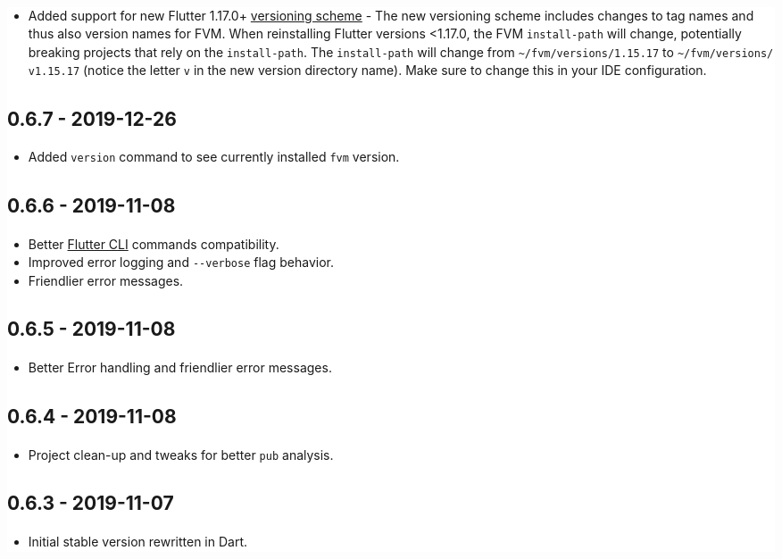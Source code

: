 * Added support for new Flutter 1.17.0+ [versioning scheme](https://groups.google.com/forum/#!msg/flutter-announce/b_EcYtyo8Q4/2QSfdp2aBwAJ) -
The new versioning scheme includes changes to tag names and thus also version names for FVM. When reinstalling Flutter versions <1.17.0, the FVM `install-path` will change, potentially breaking projects that rely on the `install-path`.
The `install-path` will change from `~/fvm/versions/1.15.17` to `~/fvm/versions/v1.15.17` (notice the letter `v` in the new version directory name). Make sure to change this in your IDE configuration.

## 0.6.7 - 2019-12-26

* Added `version` command to see currently installed `fvm` version.

## 0.6.6 - 2019-11-08

* Better [Flutter CLI](https://docs.flutter.dev/reference/flutter-cli) commands compatibility.
* Improved error logging and `--verbose` flag behavior.
* Friendlier error messages.

## 0.6.5 - 2019-11-08

* Better Error handling and friendlier error messages.

## 0.6.4 - 2019-11-08

* Project clean-up and tweaks for better `pub` analysis.

## 0.6.3 - 2019-11-07

* Initial stable version rewritten in Dart.
